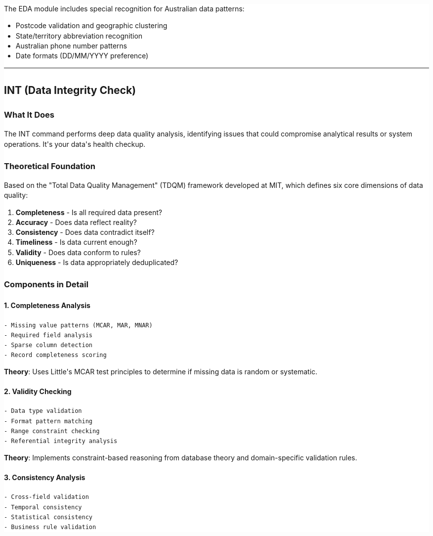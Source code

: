 The EDA module includes special recognition for Australian data patterns:
- Postcode validation and geographic clustering
- State/territory abbreviation recognition
- Australian phone number patterns
- Date formats (DD/MM/YYYY preference)

---

## INT (Data Integrity Check)

### What It Does

The INT command performs deep data quality analysis, identifying issues that could compromise analytical results or system operations. It's your data's health checkup.

### Theoretical Foundation

Based on the "Total Data Quality Management" (TDQM) framework developed at MIT, which defines six core dimensions of data quality:

1. **Completeness** - Is all required data present?
2. **Accuracy** - Does data reflect reality?
3. **Consistency** - Does data contradict itself?
4. **Timeliness** - Is data current enough?
5. **Validity** - Does data conform to rules?
6. **Uniqueness** - Is data appropriately deduplicated?

### Components in Detail

#### 1. **Completeness Analysis**
```
- Missing value patterns (MCAR, MAR, MNAR)
- Required field analysis
- Sparse column detection
- Record completeness scoring
```

**Theory**: Uses Little's MCAR test principles to determine if missing data is random or systematic.

#### 2. **Validity Checking**
```
- Data type validation
- Format pattern matching
- Range constraint checking
- Referential integrity analysis
```

**Theory**: Implements constraint-based reasoning from database theory and domain-specific validation rules.

#### 3. **Consistency Analysis**
```
- Cross-field validation
- Temporal consistency
- Statistical consistency
- Business rule validation
```
